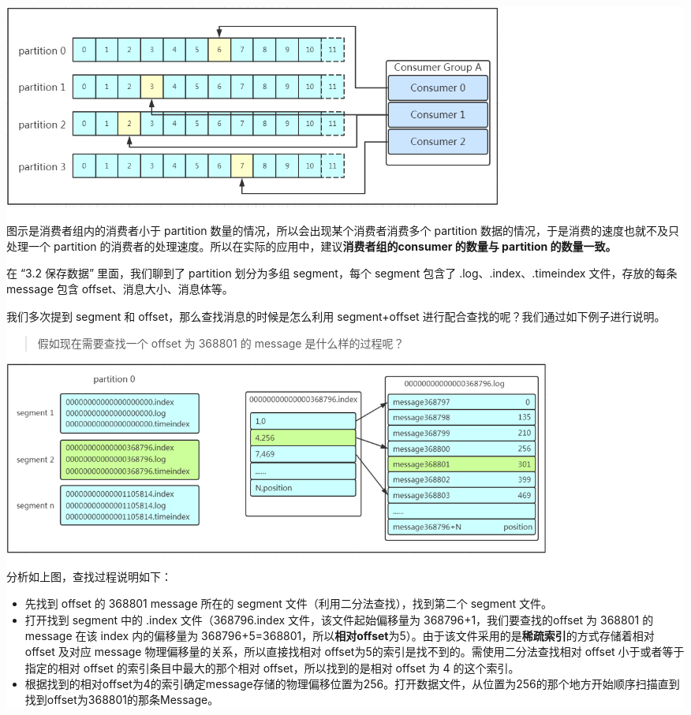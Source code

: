 <img src=".\images\2205.png" style="zoom: 67%;" />

图示是消费者组内的消费者小于 partition 数量的情况，所以会出现某个消费者消费多个 partition 数据的情况，于是消费的速度也就不及只处理一个 partition 的消费者的处理速度。所以在实际的应用中，建议**消费者组的consumer 的数量与 partition 的数量一致。**

在 “3.2 保存数据” 里面，我们聊到了 partition 划分为多组 segment，每个 segment 包含了 .log、.index、.timeindex 文件，存放的每条 message 包含 offset、消息大小、消息体等。

我们多次提到 segment 和 offset，那么查找消息的时候是怎么利用 segment+offset 进行配合查找的呢？我们通过如下例子进行说明。

> 假如现在需要查找一个 offset 为 368801 的 message 是什么样的过程呢？

<img src=".\images\2206.png" style="zoom: 67%;" />

分析如上图，查找过程说明如下：

- 先找到 offset 的 368801 message 所在的 segment 文件（利用二分法查找），找到第二个 segment 文件。
- 打开找到 segment 中的 .index 文件（368796.index 文件，该文件起始偏移量为 368796+1，我们要查找的offset 为 368801 的message 在该 index 内的偏移量为 368796+5=368801，所以**相对offset**为5）。由于该文件采用的是**稀疏索引**的方式存储着相对 offset 及对应 message 物理偏移量的关系，所以直接找相对 offset为5的索引是找不到的。需使用二分法查找相对 offset 小于或者等于指定的相对 offset 的索引条目中最大的那个相对 offset，所以找到的是相对 offset 为 4 的这个索引。
- 根据找到的相对offset为4的索引确定message存储的物理偏移位置为256。打开数据文件，从位置为256的那个地方开始顺序扫描直到找到offset为368801的那条Message。
